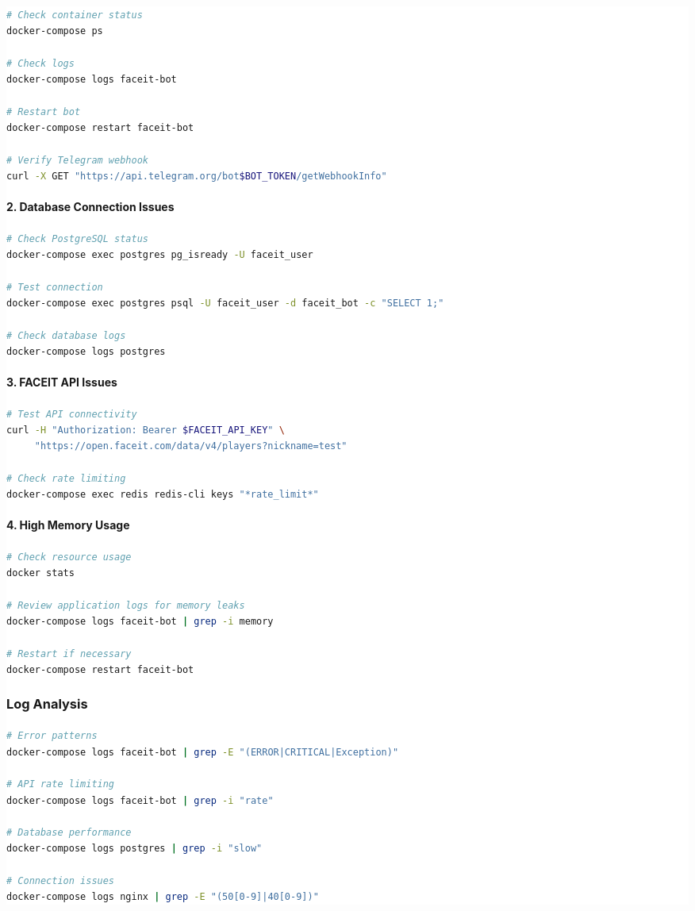 ```bash
# Check container status
docker-compose ps

# Check logs
docker-compose logs faceit-bot

# Restart bot
docker-compose restart faceit-bot

# Verify Telegram webhook
curl -X GET "https://api.telegram.org/bot$BOT_TOKEN/getWebhookInfo"
```

#### 2. Database Connection Issues

```bash
# Check PostgreSQL status
docker-compose exec postgres pg_isready -U faceit_user

# Test connection
docker-compose exec postgres psql -U faceit_user -d faceit_bot -c "SELECT 1;"

# Check database logs
docker-compose logs postgres
```

#### 3. FACEIT API Issues

```bash
# Test API connectivity
curl -H "Authorization: Bearer $FACEIT_API_KEY" \
     "https://open.faceit.com/data/v4/players?nickname=test"

# Check rate limiting
docker-compose exec redis redis-cli keys "*rate_limit*"
```

#### 4. High Memory Usage

```bash
# Check resource usage
docker stats

# Review application logs for memory leaks
docker-compose logs faceit-bot | grep -i memory

# Restart if necessary
docker-compose restart faceit-bot
```

### Log Analysis

```bash
# Error patterns
docker-compose logs faceit-bot | grep -E "(ERROR|CRITICAL|Exception)"

# API rate limiting
docker-compose logs faceit-bot | grep -i "rate"

# Database performance
docker-compose logs postgres | grep -i "slow"

# Connection issues
docker-compose logs nginx | grep -E "(50[0-9]|40[0-9])"
```
